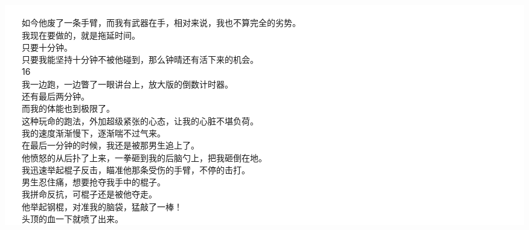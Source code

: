 <br>   
&emsp;&emsp;如今他废了一条手臂，而我有武器在手，相对来说，我也不算完全的劣势。  
<br>   
&emsp;&emsp;我现在要做的，就是拖延时间。  
<br>   
&emsp;&emsp;只要十分钟。  
<br>   
&emsp;&emsp;只要我能坚持十分钟不被他碰到，那么钟晴还有活下来的机会。  
<br>   
&emsp;&emsp;16  
<br>   
&emsp;&emsp;我一边跑，一边瞥了一眼讲台上，放大版的倒数计时器。  
<br>   
&emsp;&emsp;还有最后两分钟。  
<br>   
&emsp;&emsp;而我的体能也到极限了。  
<br>   
&emsp;&emsp;这种玩命的跑法，外加超级紧张的心态，让我的心脏不堪负荷。  
<br>   
&emsp;&emsp;我的速度渐渐慢下，逐渐喘不过气来。  
<br>   
&emsp;&emsp;在最后一分钟的时候，我还是被那男生追上了。  
<br>   
&emsp;&emsp;他愤怒的从后扑了上来，一拳砸到我的后脑勺上，把我砸倒在地。  
<br>   
&emsp;&emsp;我迅速举起棍子反击，瞄准他那条受伤的手臂，不停的击打。  
<br>   
&emsp;&emsp;男生忍住痛，想要抢夺我手中的棍子。  
<br>   
&emsp;&emsp;我拼命反抗，可棍子还是被他夺走。  
<br>   
&emsp;&emsp;他举起钢棍，对准我的脑袋，猛敲了一棒！  
<br>   
&emsp;&emsp;头顶的血一下就喷了出来。  
<br>   
